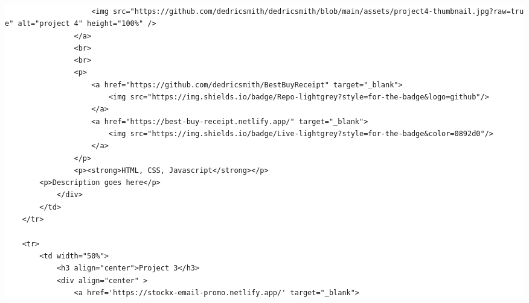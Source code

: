                         <img src="https://github.com/dedricsmith/dedricsmith/blob/main/assets/project4-thumbnail.jpg?raw=true" alt="project 4" height="100%" />
                    </a>
                    <br>
                    <br>
                    <p>
                        <a href="https://github.com/dedricsmith/BestBuyReceipt" target="_blank">
							<img src="https://img.shields.io/badge/Repo-lightgrey?style=for-the-badge&logo=github"/>
						</a>  
						<a href="https://best-buy-receipt.netlify.app/" target="_blank">
							<img src="https://img.shields.io/badge/Live-lightgrey?style=for-the-badge&color=0892d0"/>
						</a>	
                    </p>
                    <p><strong>HTML, CSS, Javascript</strong></p>
		    <p>Description goes here</p>
                </div>	
            </td>
        </tr>
		
		<tr>
            <td width="50%">
                <h3 align="center">Project 3</h3>
                <div align="center" >  
                    <a href='https://stockx-email-promo.netlify.app/' target="_blank">